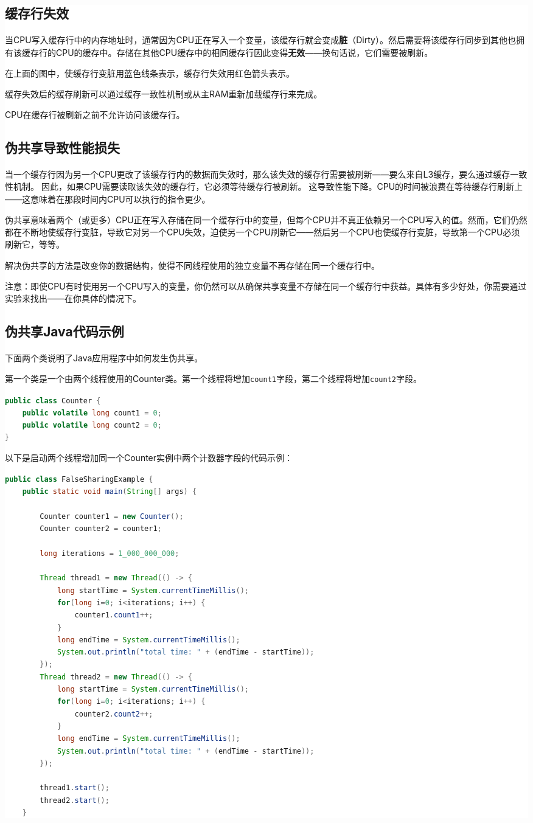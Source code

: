 ## 缓存行失效

当CPU写入缓存行中的内存地址时，通常因为CPU正在写入一个变量，该缓存行就会变成**脏**（Dirty）。然后需要将该缓存行同步到其他也拥有该缓存行的CPU的缓存中。存储在其他CPU缓存中的相同缓存行因此变得**无效**——换句话说，它们需要被刷新。

在上面的图中，使缓存行变脏用蓝色线条表示，缓存行失效用红色箭头表示。

缓存失效后的缓存刷新可以通过缓存一致性机制或从主RAM重新加载缓存行来完成。

CPU在缓存行被刷新之前不允许访问该缓存行。

## 伪共享导致性能损失

当一个缓存行因为另一个CPU更改了该缓存行内的数据而失效时，那么该失效的缓存行需要被刷新——要么来自L3缓存，要么通过缓存一致性机制。
因此，如果CPU需要读取该失效的缓存行，它必须等待缓存行被刷新。
这导致性能下降。CPU的时间被浪费在等待缓存行刷新上——这意味着在那段时间内CPU可以执行的指令更少。

伪共享意味着两个（或更多）CPU正在写入存储在同一个缓存行中的变量，但每个CPU并不真正依赖另一个CPU写入的值。然而，它们仍然都在不断地使缓存行变脏，导致它对另一个CPU失效，迫使另一个CPU刷新它——然后另一个CPU也使缓存行变脏，导致第一个CPU必须刷新它，等等。

解决伪共享的方法是改变你的数据结构，使得不同线程使用的独立变量不再存储在同一个缓存行中。

注意：即使CPU有时使用另一个CPU写入的变量，你仍然可以从确保共享变量不存储在同一个缓存行中获益。具体有多少好处，你需要通过实验来找出——在你具体的情况下。

## 伪共享Java代码示例

下面两个类说明了Java应用程序中如何发生伪共享。

第一个类是一个由两个线程使用的Counter类。第一个线程将增加`count1`字段，第二个线程将增加`count2`字段。

```java
public class Counter {
    public volatile long count1 = 0;
    public volatile long count2 = 0;
}
```

以下是启动两个线程增加同一个Counter实例中两个计数器字段的代码示例：

```java
public class FalseSharingExample {
    public static void main(String[] args) {

        Counter counter1 = new Counter();
        Counter counter2 = counter1;

        long iterations = 1_000_000_000;

        Thread thread1 = new Thread(() -> {
            long startTime = System.currentTimeMillis();
            for(long i=0; i<iterations; i++) {
                counter1.count1++;
            }
            long endTime = System.currentTimeMillis();
            System.out.println("total time: " + (endTime - startTime));
        });
        Thread thread2 = new Thread(() -> {
            long startTime = System.currentTimeMillis();
            for(long i=0; i<iterations; i++) {
                counter2.count2++;
            }
            long endTime = System.currentTimeMillis();
            System.out.println("total time: " + (endTime - startTime));
        });

        thread1.start();
        thread2.start();
    }
```